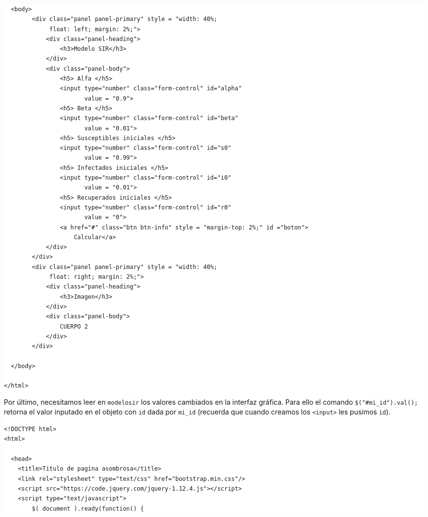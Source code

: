      <body>
            <div class="panel panel-primary" style = "width: 40%; 
                 float: left; margin: 2%;">
                <div class="panel-heading">
                    <h3>Modelo SIR</h3>
                </div>
                <div class="panel-body">
                    <h5> Alfa </h5>
                    <input type="number" class="form-control" id="alpha" 
                           value = "0.9">
                    <h5> Beta </h5>
                    <input type="number" class="form-control" id="beta" 
                           value = "0.01">
                    <h5> Susceptibles iniciales </h5>
                    <input type="number" class="form-control" id="s0" 
                           value = "0.99">
                    <h5> Infectados iniciales </h5>
                    <input type="number" class="form-control" id="i0" 
                           value = "0.01">
                    <h5> Recuperados iniciales </h5>
                    <input type="number" class="form-control" id="r0" 
                           value = "0">
                    <a href="#" class="btn btn-info" style = "margin-top: 2%;" id ="boton">
                        Calcular</a>       
                </div>
            </div>
            <div class="panel panel-primary" style = "width: 40%; 
                 float: right; margin: 2%;">
                <div class="panel-heading">
                    <h3>Imagen</h3>
                </div>
                <div class="panel-body">
                    CUERPO 2
                </div>
            </div>
          
      </body>
      
    </html>

Por último, necesitamos leer en `modelosir` los valores cambiados en la interfaz gráfica. Para ello el comando `$("#mi_id").val();` retorna el valor inputado en el objeto con `id` dada por `mi_id` (recuerda que cuando creamos los `<input>` les pusimos `id`).

    <!DOCTYPE html>
    <html>

      <head>
        <title>Titulo de pagina asombrosa</title>
        <link rel="stylesheet" type="text/css" href="bootstrap.min.css"/>
        <script src="https://code.jquery.com/jquery-1.12.4.js"></script>
        <script type="text/javascript">
            $( document ).ready(function() {
                